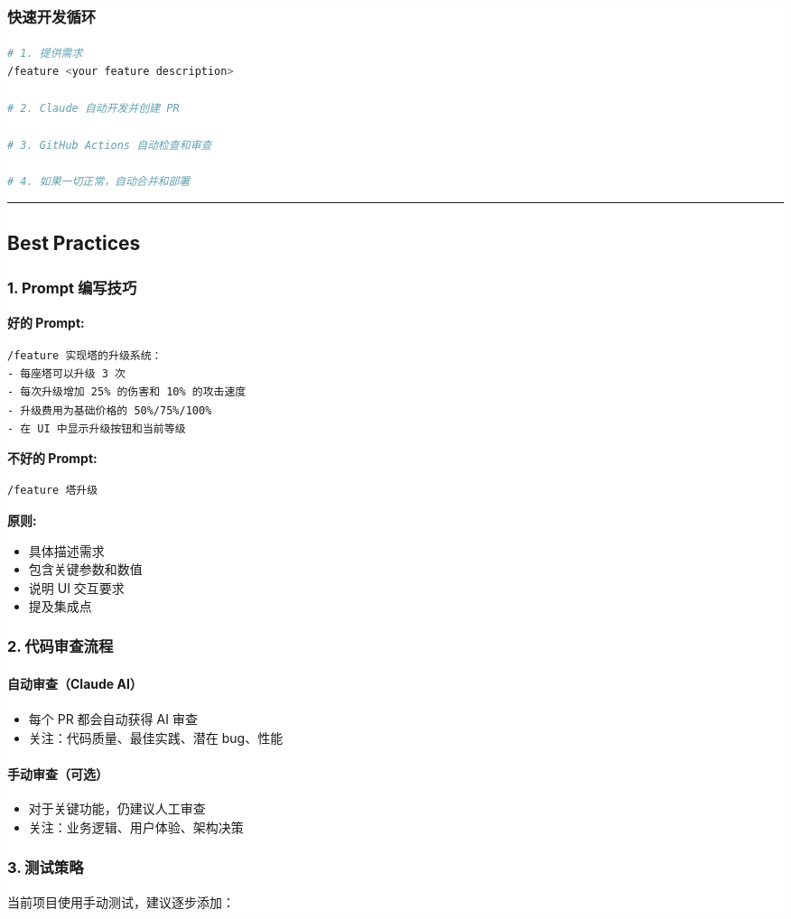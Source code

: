 ### 快速开发循环

```bash
# 1. 提供需求
/feature <your feature description>

# 2. Claude 自动开发并创建 PR

# 3. GitHub Actions 自动检查和审查

# 4. 如果一切正常，自动合并和部署
```

---

## Best Practices

### 1. Prompt 编写技巧

**好的 Prompt:**
```
/feature 实现塔的升级系统：
- 每座塔可以升级 3 次
- 每次升级增加 25% 的伤害和 10% 的攻击速度
- 升级费用为基础价格的 50%/75%/100%
- 在 UI 中显示升级按钮和当前等级
```

**不好的 Prompt:**
```
/feature 塔升级
```

**原则:**
- 具体描述需求
- 包含关键参数和数值
- 说明 UI 交互要求
- 提及集成点

### 2. 代码审查流程

#### 自动审查（Claude AI）
- 每个 PR 都会自动获得 AI 审查
- 关注：代码质量、最佳实践、潜在 bug、性能

#### 手动审查（可选）
- 对于关键功能，仍建议人工审查
- 关注：业务逻辑、用户体验、架构决策

### 3. 测试策略

当前项目使用手动测试，建议逐步添加：
